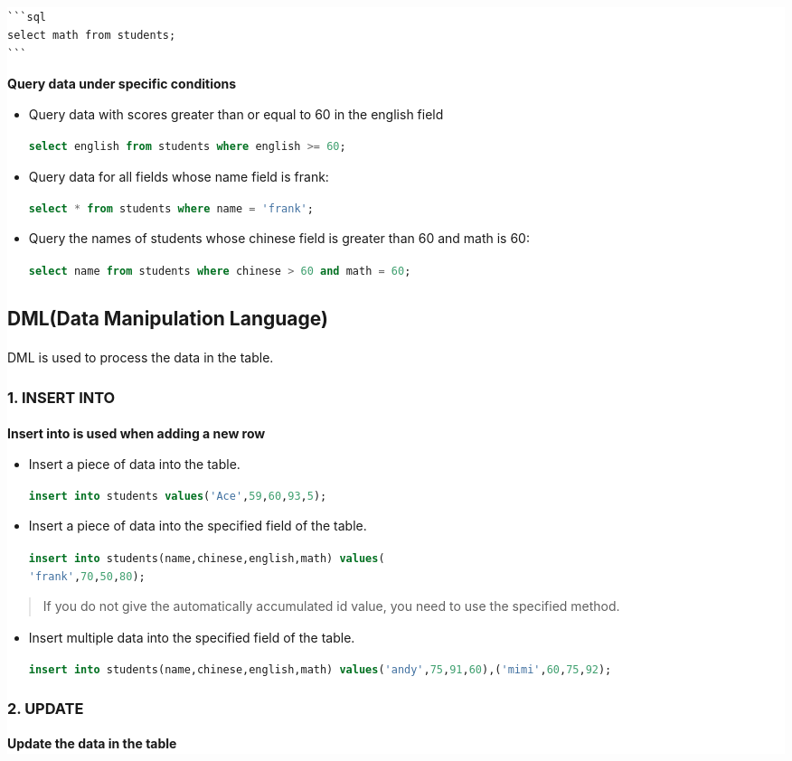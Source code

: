     ```sql
    select math from students;
    ```


**Query data under specific conditions**

- Query data with scores greater than or equal to 60 in the english field

    ```sql
    select english from students where english >= 60;
    ```

- Query data for all fields whose name field is frank:

    ```sql
    select * from students where name = 'frank';
    ```

- Query the names of students whose chinese field is greater than 60 and math is 60:

    ```sql
    select name from students where chinese > 60 and math = 60;
    ```



## DML(Data Manipulation Language)

DML is used to process the data in the table.

### 1. INSERT INTO

**Insert into is used when adding a new row**

- Insert a piece of data into the table.

    ```sql
    insert into students values('Ace',59,60,93,5);
    ```

-  Insert a piece of data into the specified field of the table.

    ```sql
    insert into students(name,chinese,english,math) values(
    'frank',70,50,80);

    ```
> If you do not give the automatically accumulated id value, you need to use the specified method.

- Insert multiple data into the specified field of the table.

    ```sql
    insert into students(name,chinese,english,math) values('andy',75,91,60),('mimi',60,75,92);
    ```

### 2. UPDATE

**Update the data in the table**
